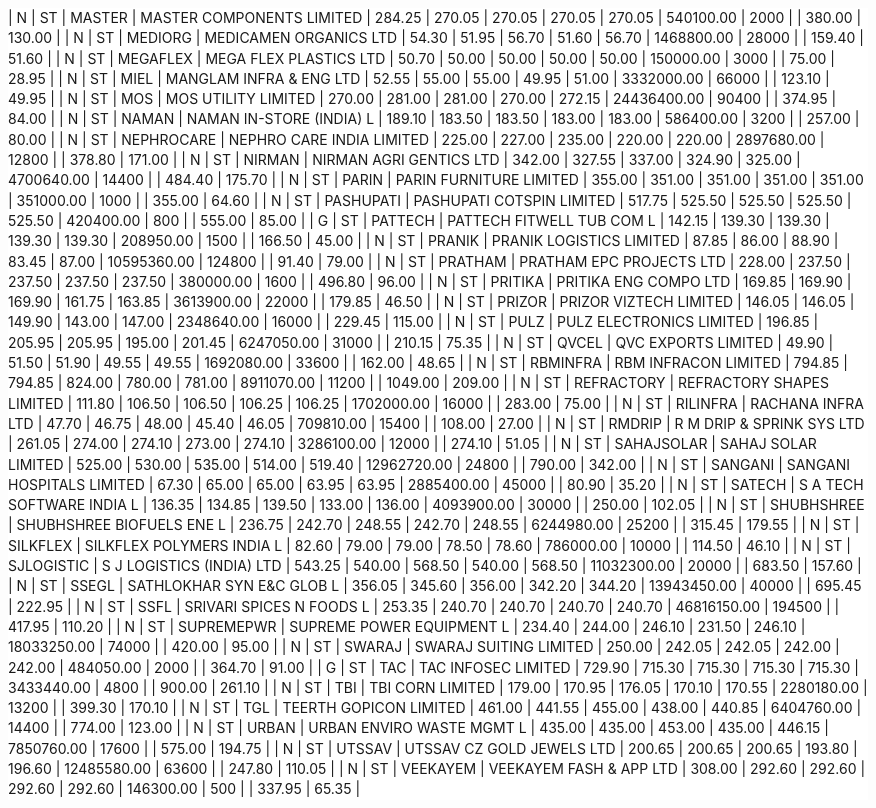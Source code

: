 | N | ST | MASTER | MASTER COMPONENTS LIMITED | 284.25 | 270.05 | 270.05 | 270.05 | 270.05 | 540100.00 | 2000 |  | 380.00 | 130.00 |
| N | ST | MEDIORG | MEDICAMEN ORGANICS LTD | 54.30 | 51.95 | 56.70 | 51.60 | 56.70 | 1468800.00 | 28000 |  | 159.40 | 51.60 |
| N | ST | MEGAFLEX | MEGA FLEX PLASTICS LTD | 50.70 | 50.00 | 50.00 | 50.00 | 50.00 | 150000.00 | 3000 |  | 75.00 | 28.95 |
| N | ST | MIEL | MANGLAM INFRA & ENG LTD | 52.55 | 55.00 | 55.00 | 49.95 | 51.00 | 3332000.00 | 66000 |  | 123.10 | 49.95 |
| N | ST | MOS | MOS UTILITY LIMITED | 270.00 | 281.00 | 281.00 | 270.00 | 272.15 | 24436400.00 | 90400 |  | 374.95 | 84.00 |
| N | ST | NAMAN | NAMAN IN-STORE (INDIA) L | 189.10 | 183.50 | 183.50 | 183.00 | 183.00 | 586400.00 | 3200 |  | 257.00 | 80.00 |
| N | ST | NEPHROCARE | NEPHRO CARE INDIA LIMITED | 225.00 | 227.00 | 235.00 | 220.00 | 220.00 | 2897680.00 | 12800 |  | 378.80 | 171.00 |
| N | ST | NIRMAN | NIRMAN AGRI GENTICS LTD | 342.00 | 327.55 | 337.00 | 324.90 | 325.00 | 4700640.00 | 14400 |  | 484.40 | 175.70 |
| N | ST | PARIN | PARIN FURNITURE LIMITED | 355.00 | 351.00 | 351.00 | 351.00 | 351.00 | 351000.00 | 1000 |  | 355.00 | 64.60 |
| N | ST | PASHUPATI | PASHUPATI COTSPIN LIMITED | 517.75 | 525.50 | 525.50 | 525.50 | 525.50 | 420400.00 | 800 |  | 555.00 | 85.00 |
| G | ST | PATTECH | PATTECH FITWELL TUB COM L | 142.15 | 139.30 | 139.30 | 139.30 | 139.30 | 208950.00 | 1500 |  | 166.50 | 45.00 |
| N | ST | PRANIK | PRANIK LOGISTICS LIMITED | 87.85 | 86.00 | 88.90 | 83.45 | 87.00 | 10595360.00 | 124800 |  | 91.40 | 79.00 |
| N | ST | PRATHAM | PRATHAM EPC PROJECTS LTD | 228.00 | 237.50 | 237.50 | 237.50 | 237.50 | 380000.00 | 1600 |  | 496.80 | 96.00 |
| N | ST | PRITIKA | PRITIKA ENG COMPO LTD | 169.85 | 169.90 | 169.90 | 161.75 | 163.85 | 3613900.00 | 22000 |  | 179.85 | 46.50 |
| N | ST | PRIZOR | PRIZOR VIZTECH LIMITED | 146.05 | 146.05 | 149.90 | 143.00 | 147.00 | 2348640.00 | 16000 |  | 229.45 | 115.00 |
| N | ST | PULZ | PULZ ELECTRONICS LIMITED | 196.85 | 205.95 | 205.95 | 195.00 | 201.45 | 6247050.00 | 31000 |  | 210.15 | 75.35 |
| N | ST | QVCEL | QVC EXPORTS LIMITED | 49.90 | 51.50 | 51.90 | 49.55 | 49.55 | 1692080.00 | 33600 |  | 162.00 | 48.65 |
| N | ST | RBMINFRA | RBM INFRACON LIMITED | 794.85 | 794.85 | 824.00 | 780.00 | 781.00 | 8911070.00 | 11200 |  | 1049.00 | 209.00 |
| N | ST | REFRACTORY | REFRACTORY SHAPES LIMITED | 111.80 | 106.50 | 106.50 | 106.25 | 106.25 | 1702000.00 | 16000 |  | 283.00 | 75.00 |
| N | ST | RILINFRA | RACHANA INFRA LTD | 47.70 | 46.75 | 48.00 | 45.40 | 46.05 | 709810.00 | 15400 |  | 108.00 | 27.00 |
| N | ST | RMDRIP | R M DRIP & SPRINK SYS LTD | 261.05 | 274.00 | 274.10 | 273.00 | 274.10 | 3286100.00 | 12000 |  | 274.10 | 51.05 |
| N | ST | SAHAJSOLAR | SAHAJ SOLAR LIMITED | 525.00 | 530.00 | 535.00 | 514.00 | 519.40 | 12962720.00 | 24800 |  | 790.00 | 342.00 |
| N | ST | SANGANI | SANGANI HOSPITALS LIMITED | 67.30 | 65.00 | 65.00 | 63.95 | 63.95 | 2885400.00 | 45000 |  | 80.90 | 35.20 |
| N | ST | SATECH | S A TECH SOFTWARE INDIA L | 136.35 | 134.85 | 139.50 | 133.00 | 136.00 | 4093900.00 | 30000 |  | 250.00 | 102.05 |
| N | ST | SHUBHSHREE | SHUBHSHREE BIOFUELS ENE L | 236.75 | 242.70 | 248.55 | 242.70 | 248.55 | 6244980.00 | 25200 |  | 315.45 | 179.55 |
| N | ST | SILKFLEX | SILKFLEX POLYMERS INDIA L | 82.60 | 79.00 | 79.00 | 78.50 | 78.60 | 786000.00 | 10000 |  | 114.50 | 46.10 |
| N | ST | SJLOGISTIC | S J LOGISTICS (INDIA) LTD | 543.25 | 540.00 | 568.50 | 540.00 | 568.50 | 11032300.00 | 20000 |  | 683.50 | 157.60 |
| N | ST | SSEGL | SATHLOKHAR SYN E&C GLOB L | 356.05 | 345.60 | 356.00 | 342.20 | 344.20 | 13943450.00 | 40000 |  | 695.45 | 222.95 |
| N | ST | SSFL | SRIVARI SPICES N FOODS L | 253.35 | 240.70 | 240.70 | 240.70 | 240.70 | 46816150.00 | 194500 |  | 417.95 | 110.20 |
| N | ST | SUPREMEPWR | SUPREME POWER EQUIPMENT L | 234.40 | 244.00 | 246.10 | 231.50 | 246.10 | 18033250.00 | 74000 |  | 420.00 | 95.00 |
| N | ST | SWARAJ | SWARAJ SUITING LIMITED | 250.00 | 242.05 | 242.05 | 242.00 | 242.00 | 484050.00 | 2000 |  | 364.70 | 91.00 |
| G | ST | TAC | TAC INFOSEC LIMITED | 729.90 | 715.30 | 715.30 | 715.30 | 715.30 | 3433440.00 | 4800 |  | 900.00 | 261.10 |
| N | ST | TBI | TBI CORN LIMITED | 179.00 | 170.95 | 176.05 | 170.10 | 170.55 | 2280180.00 | 13200 |  | 399.30 | 170.10 |
| N | ST | TGL | TEERTH GOPICON LIMITED | 461.00 | 441.55 | 455.00 | 438.00 | 440.85 | 6404760.00 | 14400 |  | 774.00 | 123.00 |
| N | ST | URBAN | URBAN ENVIRO WASTE MGMT L | 435.00 | 435.00 | 453.00 | 435.00 | 446.15 | 7850760.00 | 17600 |  | 575.00 | 194.75 |
| N | ST | UTSSAV | UTSSAV CZ GOLD JEWELS LTD | 200.65 | 200.65 | 200.65 | 193.80 | 196.60 | 12485580.00 | 63600 |  | 247.80 | 110.05 |
| N | ST | VEEKAYEM | VEEKAYEM FASH & APP LTD | 308.00 | 292.60 | 292.60 | 292.60 | 292.60 | 146300.00 | 500 |  | 337.95 | 65.35 |